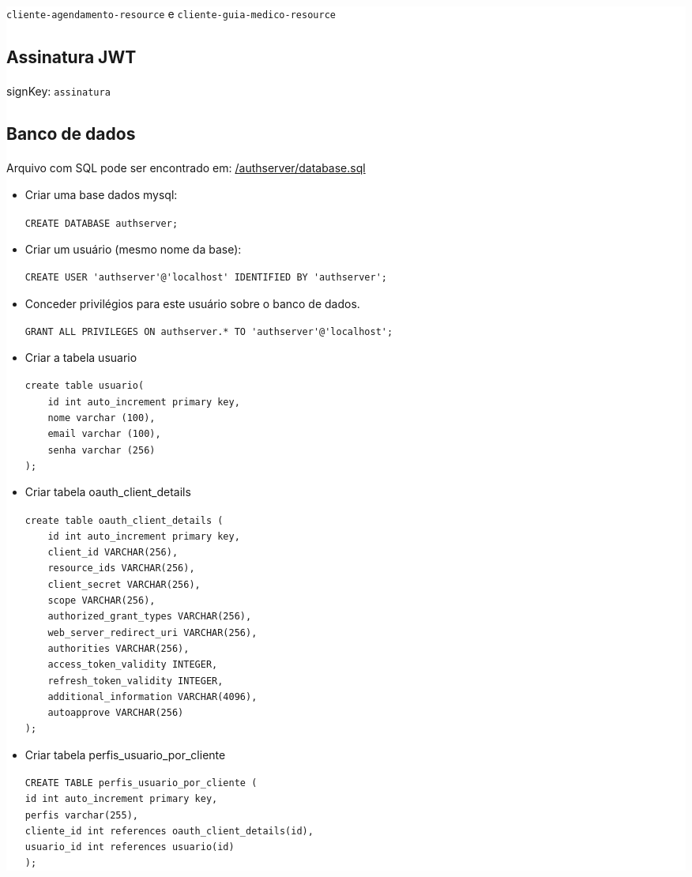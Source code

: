 `cliente-agendamento-resource` e `cliente-guia-medico-resource`

## Assinatura JWT

signKey: `assinatura`

## Banco de dados

Arquivo com SQL pode ser encontrado em:
    [/authserver/database.sql](database.sql)

- Criar uma base dados mysql:

	`CREATE DATABASE authserver;`
- Criar um usuário (mesmo nome da base):
	
    `CREATE USER 'authserver'@'localhost' IDENTIFIED BY 'authserver';`

- Conceder privilégios para este usuário sobre o banco de dados.
	
    `GRANT ALL PRIVILEGES ON authserver.* TO 'authserver'@'localhost';`

- Criar a tabela usuario
    ```
    create table usuario(
        id int auto_increment primary key,
        nome varchar (100),
        email varchar (100),
        senha varchar (256)
    );
    ```

- Criar tabela oauth_client_details
    ```
    create table oauth_client_details (
        id int auto_increment primary key,
        client_id VARCHAR(256),
        resource_ids VARCHAR(256),
        client_secret VARCHAR(256),
        scope VARCHAR(256),
        authorized_grant_types VARCHAR(256),
        web_server_redirect_uri VARCHAR(256),
        authorities VARCHAR(256),
        access_token_validity INTEGER,
        refresh_token_validity INTEGER,
        additional_information VARCHAR(4096),
        autoapprove VARCHAR(256)
    );
    ```

- Criar tabela perfis_usuario_por_cliente
    ```
    CREATE TABLE perfis_usuario_por_cliente (
    id int auto_increment primary key,
    perfis varchar(255),
    cliente_id int references oauth_client_details(id),
    usuario_id int references usuario(id)
    );
    ```
